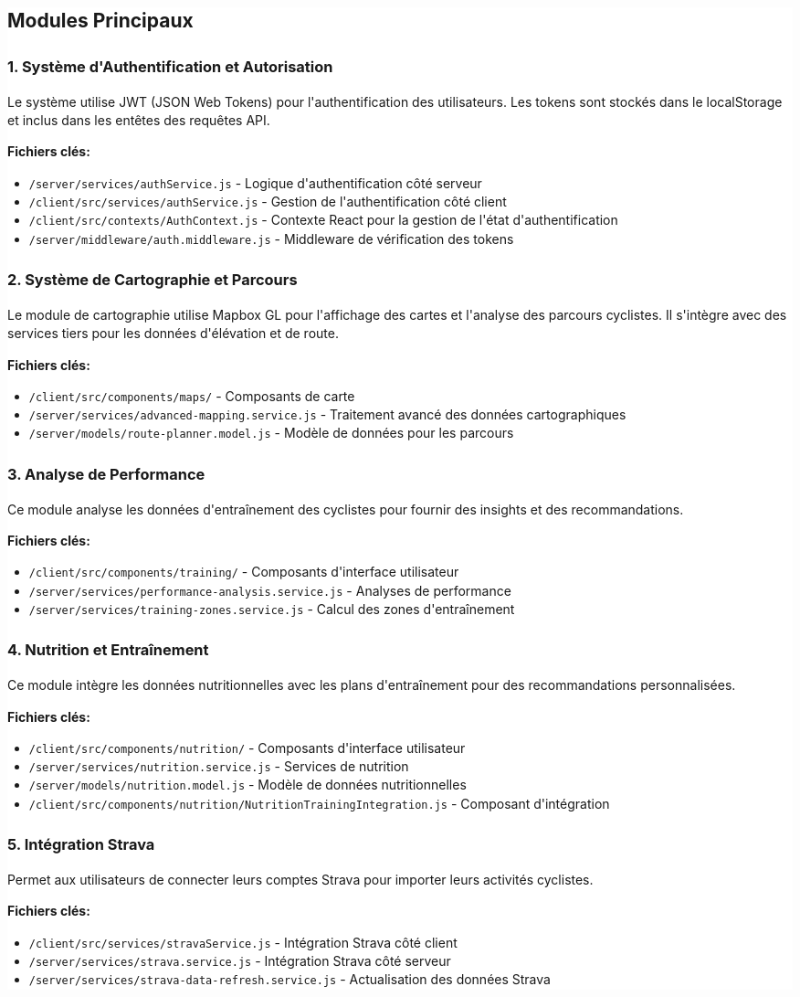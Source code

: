 ## Modules Principaux

### 1. Système d'Authentification et Autorisation

Le système utilise JWT (JSON Web Tokens) pour l'authentification des utilisateurs. Les tokens sont stockés dans le localStorage et inclus dans les entêtes des requêtes API.

**Fichiers clés:**
- `/server/services/authService.js` - Logique d'authentification côté serveur
- `/client/src/services/authService.js` - Gestion de l'authentification côté client
- `/client/src/contexts/AuthContext.js` - Contexte React pour la gestion de l'état d'authentification
- `/server/middleware/auth.middleware.js` - Middleware de vérification des tokens

### 2. Système de Cartographie et Parcours

Le module de cartographie utilise Mapbox GL pour l'affichage des cartes et l'analyse des parcours cyclistes. Il s'intègre avec des services tiers pour les données d'élévation et de route.

**Fichiers clés:**
- `/client/src/components/maps/` - Composants de carte
- `/server/services/advanced-mapping.service.js` - Traitement avancé des données cartographiques
- `/server/models/route-planner.model.js` - Modèle de données pour les parcours

### 3. Analyse de Performance

Ce module analyse les données d'entraînement des cyclistes pour fournir des insights et des recommandations.

**Fichiers clés:**
- `/client/src/components/training/` - Composants d'interface utilisateur
- `/server/services/performance-analysis.service.js` - Analyses de performance
- `/server/services/training-zones.service.js` - Calcul des zones d'entraînement

### 4. Nutrition et Entraînement

Ce module intègre les données nutritionnelles avec les plans d'entraînement pour des recommandations personnalisées.

**Fichiers clés:**
- `/client/src/components/nutrition/` - Composants d'interface utilisateur
- `/server/services/nutrition.service.js` - Services de nutrition
- `/server/models/nutrition.model.js` - Modèle de données nutritionnelles
- `/client/src/components/nutrition/NutritionTrainingIntegration.js` - Composant d'intégration

### 5. Intégration Strava

Permet aux utilisateurs de connecter leurs comptes Strava pour importer leurs activités cyclistes.

**Fichiers clés:**
- `/client/src/services/stravaService.js` - Intégration Strava côté client
- `/server/services/strava.service.js` - Intégration Strava côté serveur
- `/server/services/strava-data-refresh.service.js` - Actualisation des données Strava
